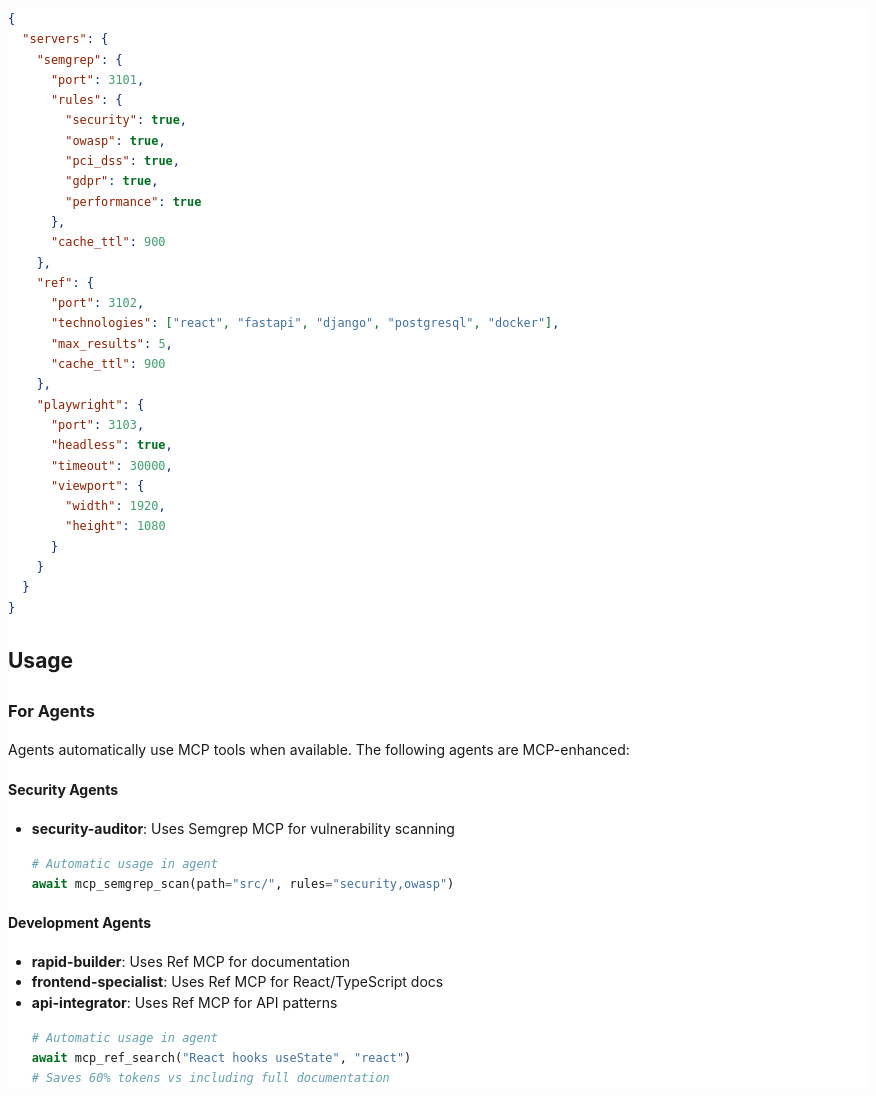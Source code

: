 ```json
{
  "servers": {
    "semgrep": {
      "port": 3101,
      "rules": {
        "security": true,
        "owasp": true,
        "pci_dss": true,
        "gdpr": true,
        "performance": true
      },
      "cache_ttl": 900
    },
    "ref": {
      "port": 3102,
      "technologies": ["react", "fastapi", "django", "postgresql", "docker"],
      "max_results": 5,
      "cache_ttl": 900
    },
    "playwright": {
      "port": 3103,
      "headless": true,
      "timeout": 30000,
      "viewport": {
        "width": 1920,
        "height": 1080
      }
    }
  }
}
```

## Usage

### For Agents
Agents automatically use MCP tools when available. The following agents are MCP-enhanced:

#### Security Agents
- **security-auditor**: Uses Semgrep MCP for vulnerability scanning
  ```python
  # Automatic usage in agent
  await mcp_semgrep_scan(path="src/", rules="security,owasp")
  ```

#### Development Agents
- **rapid-builder**: Uses Ref MCP for documentation
- **frontend-specialist**: Uses Ref MCP for React/TypeScript docs
- **api-integrator**: Uses Ref MCP for API patterns
  ```python
  # Automatic usage in agent
  await mcp_ref_search("React hooks useState", "react")
  # Saves 60% tokens vs including full documentation
  ```
